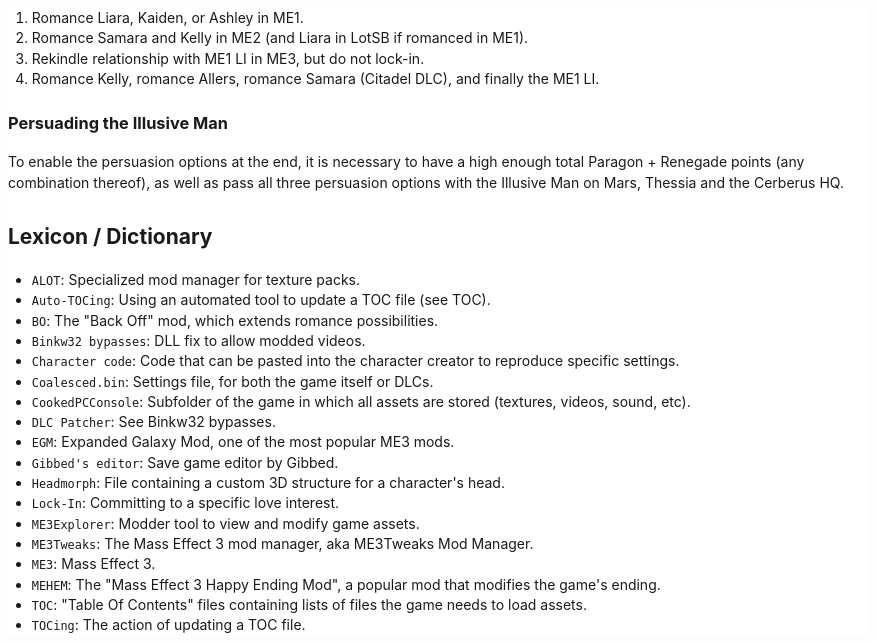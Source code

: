 1. Romance Liara, Kaiden, or Ashley in ME1.
2. Romance Samara and Kelly in ME2 (and Liara in LotSB if romanced in ME1).
3. Rekindle relationship with ME1 LI in ME3, but do not lock-in.
4. Romance Kelly, romance Allers, romance Samara (Citadel DLC), and finally the ME1 LI.

### Persuading the Illusive Man

To enable the persuasion options at the end, it is necessary to have a high enough total Paragon + Renegade points (any combination thereof), as well as pass all three persuasion options with the Illusive Man on Mars, Thessia and the Cerberus HQ.

## Lexicon / Dictionary

  - `ALOT`: Specialized mod manager for texture packs.
  - `Auto-TOCing`: Using an automated tool to update a TOC file (see TOC).
  - `BO`: The "Back Off" mod, which extends romance possibilities.
  - `Binkw32 bypasses`: DLL fix to allow modded videos.
  - `Character code`: Code that can be pasted into the character creator to reproduce specific settings.
  - `Coalesced.bin`: Settings file, for both the game itself or DLCs.
  - `CookedPCConsole`: Subfolder of the game in which all assets are stored (textures, videos, sound, etc).
  - `DLC Patcher`: See Binkw32 bypasses.
  - `EGM`: Expanded Galaxy Mod, one of the most popular ME3 mods.
  - `Gibbed's editor`: Save game editor by Gibbed.
  - `Headmorph`: File containing a custom 3D structure for a character's head.
  - `Lock-In`: Committing to a specific love interest.
  - `ME3Explorer`: Modder tool to view and modify game assets.
  - `ME3Tweaks`: The Mass Effect 3 mod manager, aka ME3Tweaks Mod Manager.
  - `ME3`: Mass Effect 3.
  - `MEHEM`: The "Mass Effect 3 Happy Ending Mod", a popular mod that modifies the game's ending.
  - `TOC`: "Table Of Contents" files containing lists of files the game needs to load assets.
  - `TOCing`: The action of updating a TOC file.  
